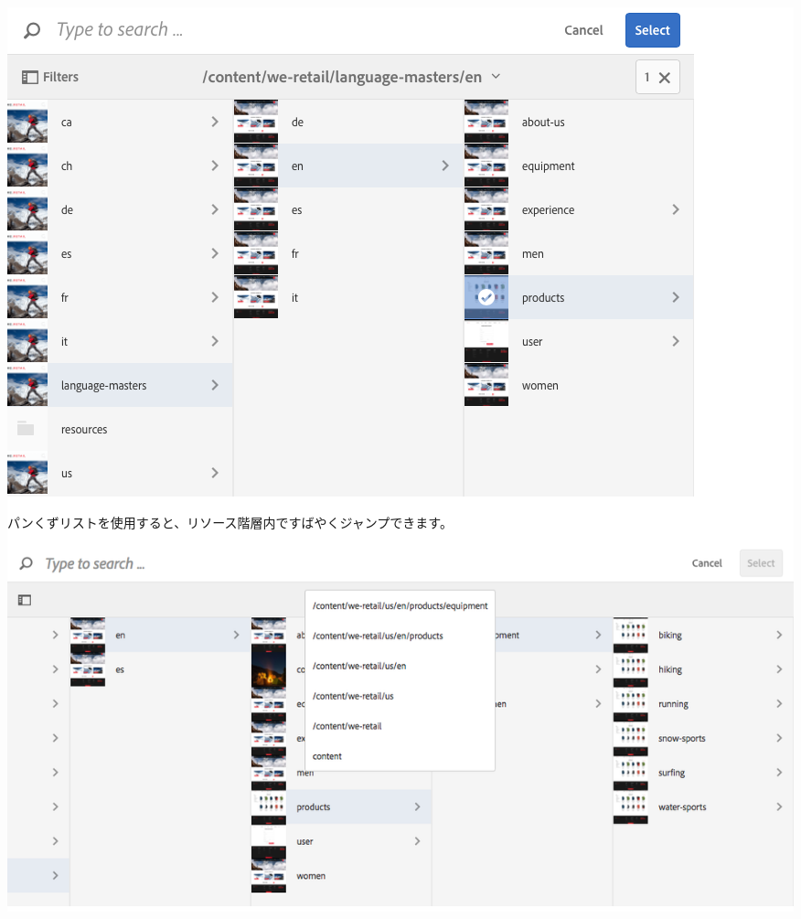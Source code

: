 ![chlimage_1-294](assets/chlimage_1-294.png)

パンくずリストを使用すると、リソース階層内ですばやくジャンプできます。

![chlimage_1-295](assets/chlimage_1-295.png)
